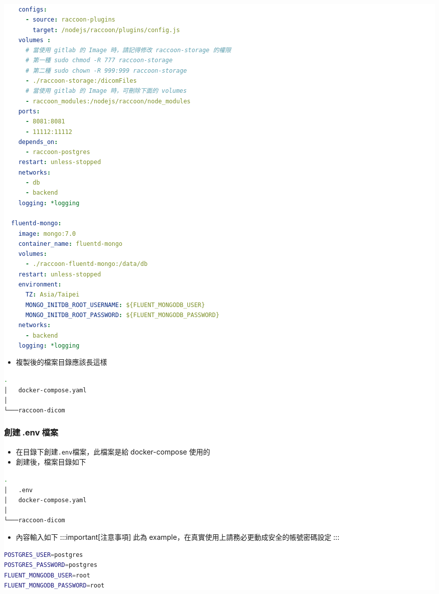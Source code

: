 ```yaml
    configs:
      - source: raccoon-plugins
        target: /nodejs/raccoon/plugins/config.js
    volumes :
      # 當使用 gitlab 的 Image 時，請記得修改 raccoon-storage 的權限
      # 第一種 sudo chmod -R 777 raccoon-storage
      # 第二種 sudo chown -R 999:999 raccoon-storage
      - ./raccoon-storage:/dicomFiles
      # 當使用 gitlab 的 Image 時，可刪除下面的 volumes
      - raccoon_modules:/nodejs/raccoon/node_modules
    ports:
      - 8081:8081
      - 11112:11112
    depends_on:
      - raccoon-postgres
    restart: unless-stopped
    networks:
      - db
      - backend
    logging: *logging

  fluentd-mongo:
    image: mongo:7.0
    container_name: fluentd-mongo
    volumes:
      - ./raccoon-fluentd-mongo:/data/db
    restart: unless-stopped
    environment:
      TZ: Asia/Taipei
      MONGO_INITDB_ROOT_USERNAME: ${FLUENT_MONGODB_USER}
      MONGO_INITDB_ROOT_PASSWORD: ${FLUENT_MONGODB_PASSWORD}
    networks:
      - backend
    logging: *logging
```
- 複製後的檔案目錄應該長這樣
```bash
.
│   docker-compose.yaml
│
└───raccoon-dicom
```


### 創建 .env 檔案
- 在目錄下創建`.env`檔案，此檔案是給 docker-compose 使用的
- 創建後，檔案目錄如下
```bash
.
│   .env
│   docker-compose.yaml
│
└───raccoon-dicom
```
- 內容輸入如下
:::important[注意事項]
此為 example，在真實使用上請務必更動成安全的帳號密碼設定
:::
```sh
POSTGRES_USER=postgres
POSTGRES_PASSWORD=postgres
FLUENT_MONGODB_USER=root
FLUENT_MONGODB_PASSWORD=root
```